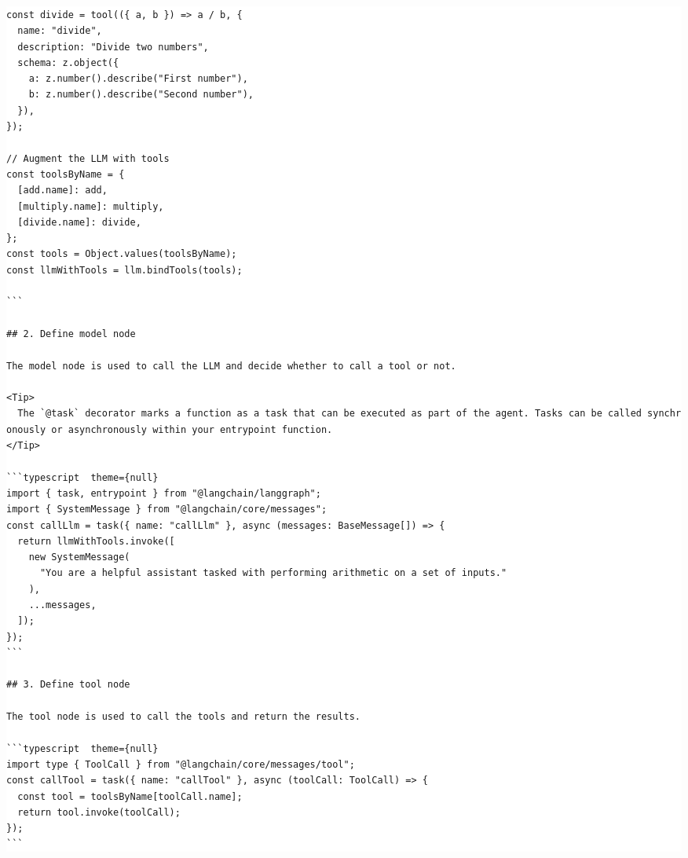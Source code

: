     const divide = tool(({ a, b }) => a / b, {
      name: "divide",
      description: "Divide two numbers",
      schema: z.object({
        a: z.number().describe("First number"),
        b: z.number().describe("Second number"),
      }),
    });

    // Augment the LLM with tools
    const toolsByName = {
      [add.name]: add,
      [multiply.name]: multiply,
      [divide.name]: divide,
    };
    const tools = Object.values(toolsByName);
    const llmWithTools = llm.bindTools(tools);

    ```

    ## 2. Define model node

    The model node is used to call the LLM and decide whether to call a tool or not.

    <Tip>
      The `@task` decorator marks a function as a task that can be executed as part of the agent. Tasks can be called synchronously or asynchronously within your entrypoint function.
    </Tip>

    ```typescript  theme={null}
    import { task, entrypoint } from "@langchain/langgraph";
    import { SystemMessage } from "@langchain/core/messages";
    const callLlm = task({ name: "callLlm" }, async (messages: BaseMessage[]) => {
      return llmWithTools.invoke([
        new SystemMessage(
          "You are a helpful assistant tasked with performing arithmetic on a set of inputs."
        ),
        ...messages,
      ]);
    });
    ```

    ## 3. Define tool node

    The tool node is used to call the tools and return the results.

    ```typescript  theme={null}
    import type { ToolCall } from "@langchain/core/messages/tool";
    const callTool = task({ name: "callTool" }, async (toolCall: ToolCall) => {
      const tool = toolsByName[toolCall.name];
      return tool.invoke(toolCall);
    });
    ```
